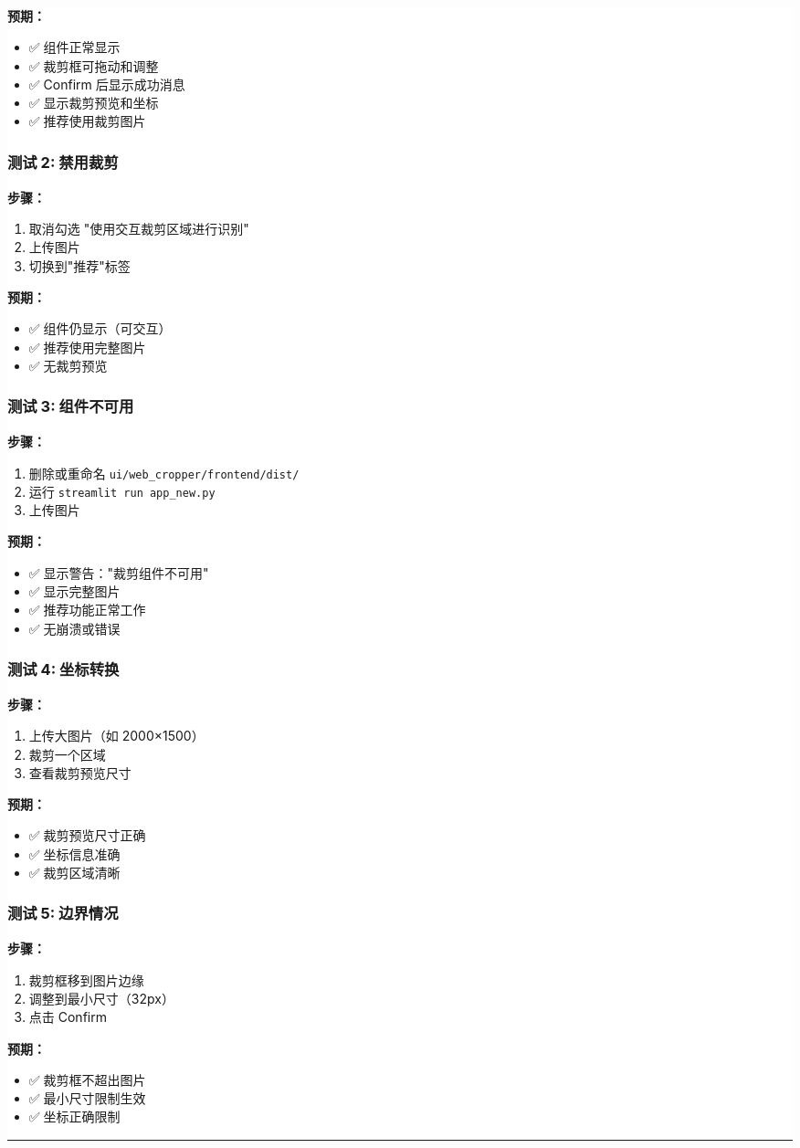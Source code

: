 **预期：**
- ✅ 组件正常显示
- ✅ 裁剪框可拖动和调整
- ✅ Confirm 后显示成功消息
- ✅ 显示裁剪预览和坐标
- ✅ 推荐使用裁剪图片

### 测试 2: 禁用裁剪
**步骤：**
1. 取消勾选 "使用交互裁剪区域进行识别"
2. 上传图片
3. 切换到"推荐"标签

**预期：**
- ✅ 组件仍显示（可交互）
- ✅ 推荐使用完整图片
- ✅ 无裁剪预览

### 测试 3: 组件不可用
**步骤：**
1. 删除或重命名 `ui/web_cropper/frontend/dist/`
2. 运行 `streamlit run app_new.py`
3. 上传图片

**预期：**
- ✅ 显示警告："裁剪组件不可用"
- ✅ 显示完整图片
- ✅ 推荐功能正常工作
- ✅ 无崩溃或错误

### 测试 4: 坐标转换
**步骤：**
1. 上传大图片（如 2000×1500）
2. 裁剪一个区域
3. 查看裁剪预览尺寸

**预期：**
- ✅ 裁剪预览尺寸正确
- ✅ 坐标信息准确
- ✅ 裁剪区域清晰

### 测试 5: 边界情况
**步骤：**
1. 裁剪框移到图片边缘
2. 调整到最小尺寸（32px）
3. 点击 Confirm

**预期：**
- ✅ 裁剪框不超出图片
- ✅ 最小尺寸限制生效
- ✅ 坐标正确限制

---